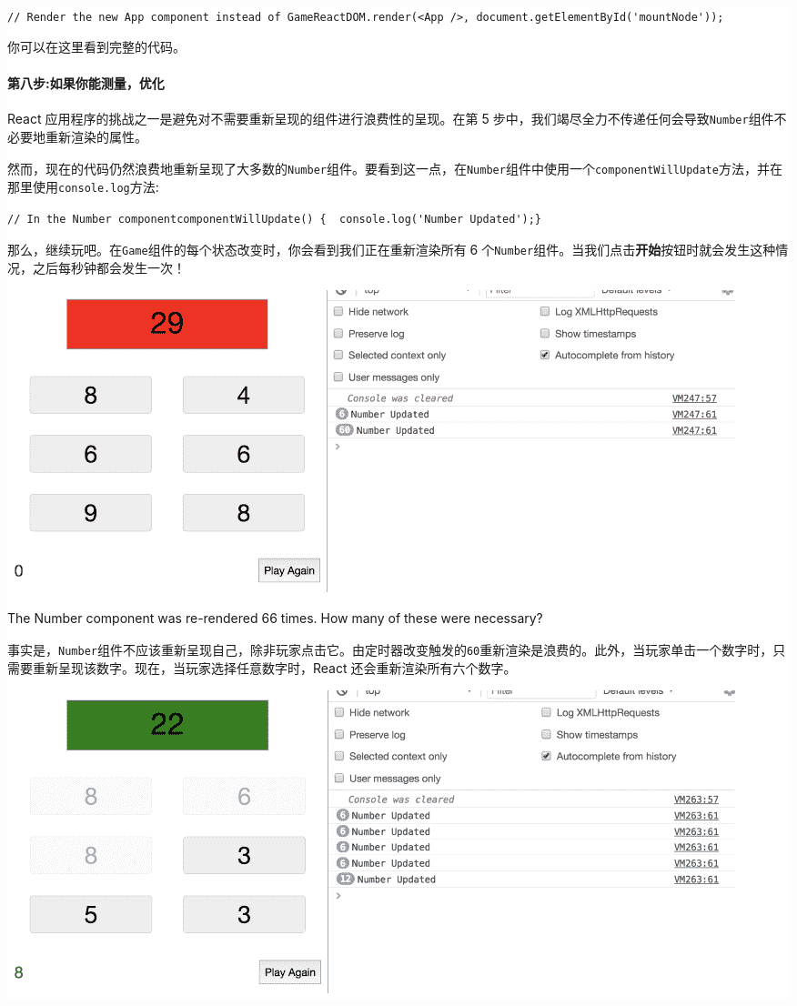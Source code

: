 ```
// Render the new App component instead of GameReactDOM.render(<App />, document.getElementById('mountNode'));
```

你可以在这里看到完整的代码。

#### 第八步:如果你能测量，优化

React 应用程序的挑战之一是避免对不需要重新呈现的组件进行浪费性的呈现。在第 5 步中，我们竭尽全力不传递任何会导致`Number`组件不必要地重新渲染的属性。

然而，现在的代码仍然浪费地重新呈现了大多数的`Number`组件。要看到这一点，在`Number`组件中使用一个`componentWillUpdate`方法，并在那里使用`console.log`方法:

```
// In the Number componentcomponentWillUpdate() {  console.log('Number Updated');}
```

那么，继续玩吧。在`Game`组件的每个状态改变时，你会看到我们正在重新渲染所有 6 个`Number`组件。当我们点击**开始**按钮时就会发生这种情况，之后每秒钟都会发生一次！

![1*Gun2dDDh21wbMyBmPkJIIQ](img/789c3f381d6639c1b7dad8f2d4aff284.png)

The Number component was re-rendered 66 times. How many of these were necessary?

事实是，`Number`组件不应该重新呈现自己，除非玩家点击它。由定时器改变触发的`60`重新渲染是浪费的。此外，当玩家单击一个数字时，只需要重新呈现该数字。现在，当玩家选择任意数字时，React 还会重新渲染所有六个数字。

![1*JB4ahRqp1hWKGr1LvbjsoQ](img/c5fa8faee0c8e1a04995696a766face9.png)
